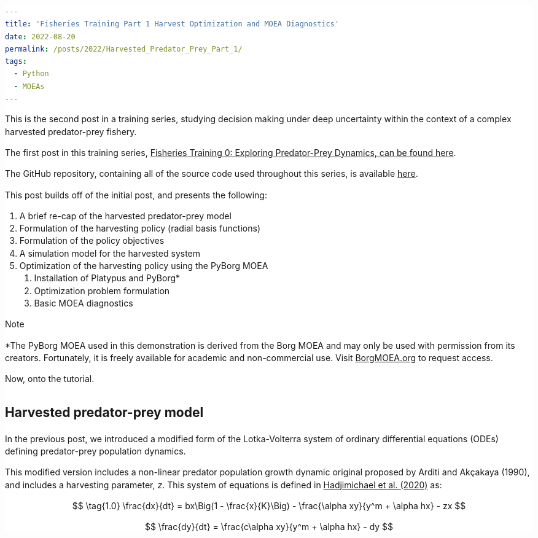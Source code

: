 ```yaml
---
title: 'Fisheries Training Part 1 Harvest Optimization and MOEA Diagnostics'
date: 2022-08-20
permalink: /posts/2022/Harvested_Predator_Prey_Part_1/
tags:
  - Python
  - MOEAs
---
```


This is the second post in a training series, studying decision making under deep uncertainty within the context of a complex harvested predator-prey fishery.

The first post in this training series, [Fisheries Training 0: Exploring Predator-Prey Dynamics, can be found here](https://waterprogramming.wordpress.com/2022/07/11/__trashed-3/).

The GitHub repository, containing all of the source code used throughout this series, is available [here](https://github.com/TrevorJA/harvested_predator_prey_system_tutorial_series).

This post builds off of the initial post, and presents the following:
1. A brief re-cap of the harvested predator-prey model
2. Formulation of the harvesting policy (radial basis functions)
3. Formulation of the policy objectives
4. A simulation model for the harvested system
5. Optimization of the harvesting policy using the PyBorg MOEA
	1. Installation of Platypus and PyBorg*
	2. Optimization problem formulation
	3. Basic MOEA diagnostics

>[!note]
>\*The PyBorg MOEA used in this demonstration is derived from the Borg MOEA and may only be used with permission from its creators. Fortunately, it is freely available for academic and non-commercial use. Visit [BorgMOEA.org](http://borgmoea.org/) to request access.

Now, onto the tutorial.

## Harvested predator-prey model

In the previous post, we introduced a modified form of the Lotka-Volterra system of ordinary differential equations (ODEs) defining predator-prey population dynamics.

This modified version includes a non-linear predator population growth dynamic original proposed by Arditi and Akçakaya (1990), and includes a harvesting parameter, $z$. This system of equations is defined in [Hadjimichael et al. (2020)](https://www.hindawi.com/journals/complexity/2020/4170453/) as:

$$
\tag{1.0}
\frac{dx}{dt} = bx\Big(1 - \frac{x}{K}\Big) - \frac{\alpha xy}{y^m + \alpha hx} - zx
$$

$$
\frac{dy}{dt} = \frac{c\alpha xy}{y^m + \alpha hx} - dy
$$
